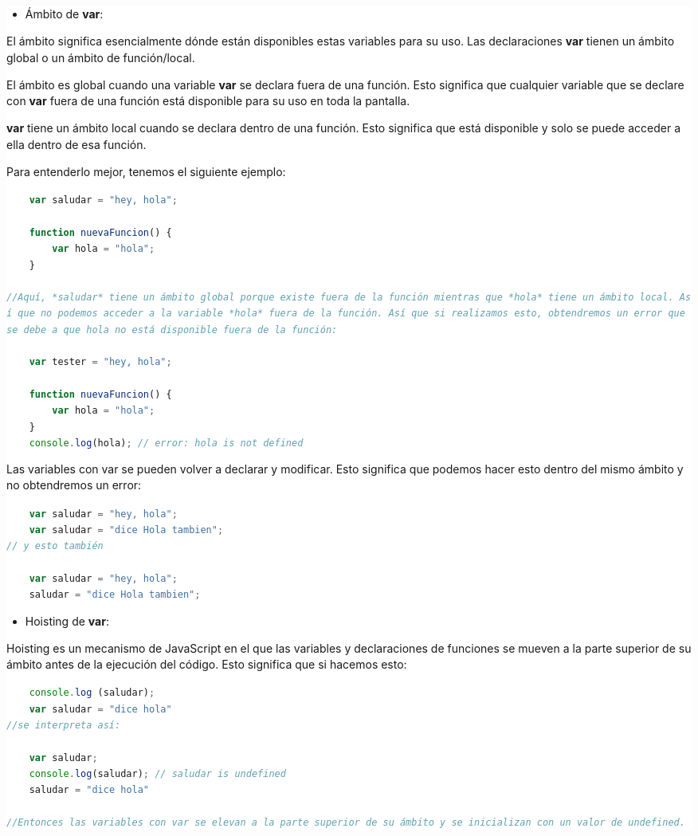 * Ámbito de **var**: 

El ámbito significa esencialmente dónde están disponibles estas variables para su uso. Las declaraciones **var** tienen un ámbito global o un ámbito de función/local.

El ámbito es global cuando una variable **var** se declara fuera de una función. Esto significa que cualquier variable que se declare con **var** fuera de una función está disponible para su uso en toda la pantalla.

**var** tiene un ámbito local cuando se declara dentro de una función. Esto significa que está disponible y solo se puede acceder a ella dentro de esa función.

Para entenderlo mejor, tenemos el siguiente ejemplo:

```js
    var saludar = "hey, hola";
    
    function nuevaFuncion() {
        var hola = "hola";
    }

//Aquí, *saludar* tiene un ámbito global porque existe fuera de la función mientras que *hola* tiene un ámbito local. Así que no podemos acceder a la variable *hola* fuera de la función. Así que si realizamos esto, obtendremos un error que se debe a que hola no está disponible fuera de la función:

    var tester = "hey, hola";
    
    function nuevaFuncion() {
        var hola = "hola";
    }
    console.log(hola); // error: hola is not defined
```

Las variables con var se pueden volver a declarar y modificar.
Esto significa que podemos hacer esto dentro del mismo ámbito y no obtendremos un error:

```js
    var saludar = "hey, hola";
    var saludar = "dice Hola tambien";
// y esto también

    var saludar = "hey, hola";
    saludar = "dice Hola tambien";

```

* Hoisting de **var**:

Hoisting es un mecanismo de JavaScript en el que las variables y declaraciones de funciones se mueven a la parte superior de su ámbito antes de la ejecución del código. Esto significa que si hacemos esto:

```js
    console.log (saludar);
    var saludar = "dice hola"
//se interpreta así:

    var saludar;
    console.log(saludar); // saludar is undefined
    saludar = "dice hola"

//Entonces las variables con var se elevan a la parte superior de su ámbito y se inicializan con un valor de undefined.
```
